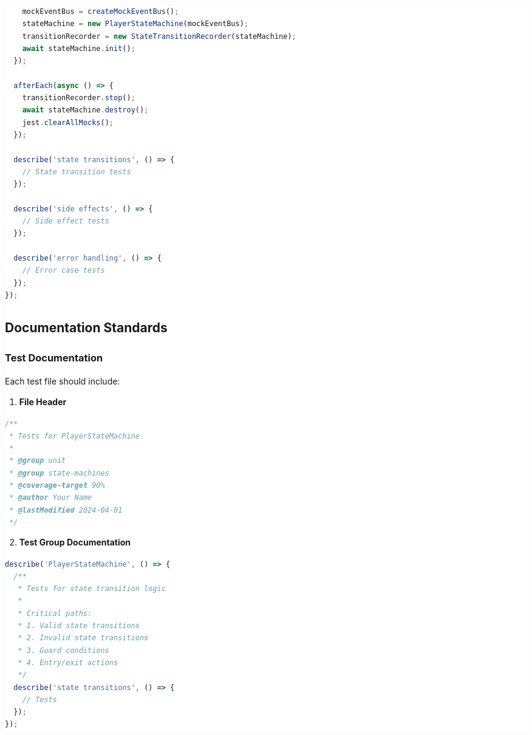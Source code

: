 ```typescript
    mockEventBus = createMockEventBus();
    stateMachine = new PlayerStateMachine(mockEventBus);
    transitionRecorder = new StateTransitionRecorder(stateMachine);
    await stateMachine.init();
  });
  
  afterEach(async () => {
    transitionRecorder.stop();
    await stateMachine.destroy();
    jest.clearAllMocks();
  });
  
  describe('state transitions', () => {
    // State transition tests
  });
  
  describe('side effects', () => {
    // Side effect tests
  });
  
  describe('error handling', () => {
    // Error case tests
  });
});
```

## Documentation Standards

### Test Documentation
Each test file should include:

1. **File Header**
```typescript
/**
 * Tests for PlayerStateMachine
 * 
 * @group unit
 * @group state-machines
 * @coverage-target 90%
 * @author Your Name
 * @lastModified 2024-04-01
 */
```

2. **Test Group Documentation**
```typescript
describe('PlayerStateMachine', () => {
  /**
   * Tests for state transition logic
   * 
   * Critical paths:
   * 1. Valid state transitions
   * 2. Invalid state transitions
   * 3. Guard conditions
   * 4. Entry/exit actions
   */
  describe('state transitions', () => {
    // Tests
  });
});
```
